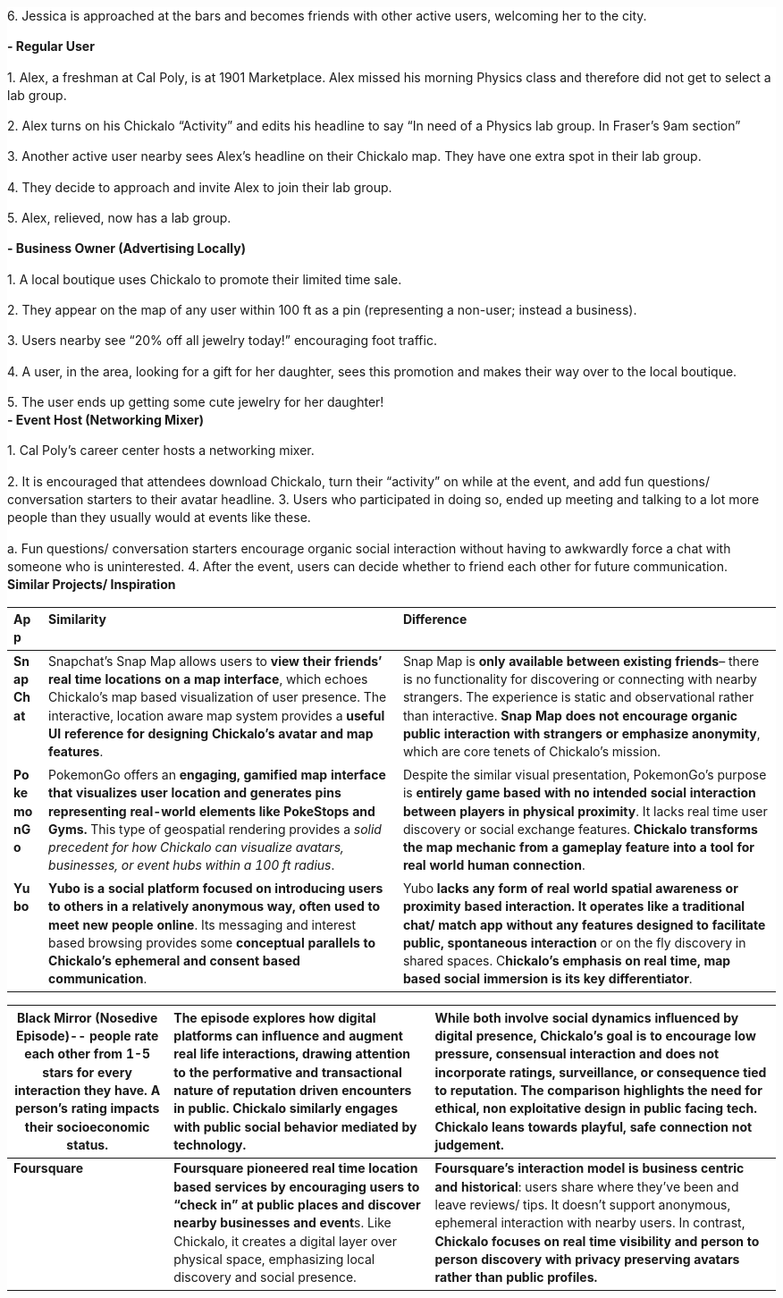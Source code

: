 6\. Jessica is approached at the bars and becomes friends with other active users, welcoming her to the city. 

**\- Regular User** 

1\. Alex, a freshman at Cal Poly, is at 1901 Marketplace. Alex missed his morning Physics class and therefore did not get to select a lab group. 

2\. Alex turns on his Chickalo “Activity” and edits his headline to say “In need of a Physics lab group. In Fraser’s 9am section” 

3\. Another active user nearby sees Alex’s headline on their Chickalo map. They have one extra spot in their lab group. 

4\. They decide to approach and invite Alex to join their lab group. 

5\. Alex, relieved, now has a lab group. 

**\- Business Owner (Advertising Locally)** 

1\. A local boutique uses Chickalo to promote their limited time sale. 

2\. They appear on the map of any user within 100 ft as a pin (representing a non-user; instead a business). 

3\. Users nearby see “20% off all jewelry today\!” encouraging foot traffic. 

4\. A user, in the area, looking for a gift for her daughter, sees this promotion and makes their way over to the local boutique. 

5\. The user ends up getting some cute jewelry for her daughter\!  
**\- Event Host (Networking Mixer)** 

1\. Cal Poly’s career center hosts a networking mixer. 

2\. It is encouraged that attendees download Chickalo, turn their “activity” on while at the event, and add fun questions/ conversation starters to their avatar headline. 3\. Users who participated in doing so, ended up meeting and talking to a lot more people than they usually would at events like these. 

a. Fun questions/ conversation starters encourage organic social interaction without having to awkwardly force a chat with someone who is uninterested. 4\. After the event, users can decide whether to friend each other for future communication.  
**Similar Projects/ Inspiration**

| App  | Similarity  | Difference |
| :---- | :---- | :---- |
| **SnapChat**  | Snapchat’s Snap Map allows users to **view their friends’ real time locations on a map  interface**, which echoes  Chickalo’s map based  visualization of user presence. The interactive, location aware map system provides a **useful UI reference for designing  Chickalo’s avatar and map features**. | Snap Map is **only available between existing friends**– there is no functionality for  discovering or connecting with nearby strangers. The  experience is static and  observational rather than  interactive. **Snap Map does not encourage organic public  interaction with strangers or emphasize anonymity**, which are core tenets of Chickalo’s mission. |
| **PokemonGo**  | PokemonGo offers an **engaging, gamified map interface that visualizes user location and generates pins representing real-world elements like  PokeStops and Gyms.** This type of geospatial rendering provides a *solid precedent for how  Chickalo can visualize avatars, businesses, or event hubs within a 100 ft radius*. | Despite the similar visual  presentation, PokemonGo’s purpose is **entirely game based with no intended social  interaction between players in physical proximity**. It lacks real time user discovery or social exchange features. **Chickalo transforms the map mechanic from a gameplay feature into a tool for real world human connection**. |
| **Yubo**  | **Yubo is a social platform  focused on introducing users to others in a relatively  anonymous way, often used to meet new people online**. Its messaging and interest based browsing provides some  **conceptual parallels to  Chickalo’s ephemeral and consent based communication**. | Yubo **lacks any form of real world spatial awareness or proximity based interaction. It operates like a traditional chat/ match app without any  features designed to facilitate public, spontaneous interaction** or on the fly discovery in shared spaces. C**hickalo’s emphasis on real time, map based social immersion is its key  differentiator**. |

| Black Mirror (Nosedive  Episode)-- people rate  each other from 1-5  stars for every  interaction they have. A  person’s rating impacts  their socioeconomic  status. | The episode explores how digital platforms can influence and augment real life  interactions, drawing attention to the performative and  transactional nature of  reputation driven encounters in public. Chickalo similarly  engages with public social behavior mediated by  technology. | While both involve social  dynamics influenced by digital presence, Chickalo’s goal is to encourage low pressure,  consensual interaction and does not incorporate ratings, surveillance, or consequence tied to reputation. The  comparison highlights the need for ethical, non exploitative design in public facing tech. Chickalo leans towards playful, safe connection not judgement. |
| ----- | :---- | :---- |
| **Foursquare**  | **Foursquare pioneered real time location based services by encouraging users to “check in” at public places and discover nearby businesses and event**s. Like Chickalo, it creates a digital layer over physical space,  emphasizing local discovery and social presence. | **Foursquare’s interaction model is business centric and  historical**: users share where they’ve been and leave reviews/ tips. It doesn’t support  anonymous, ephemeral  interaction with nearby users. In contrast, **Chickalo focuses on real time visibility and person to person discovery with  privacy preserving avatars rather than public profiles.** |
